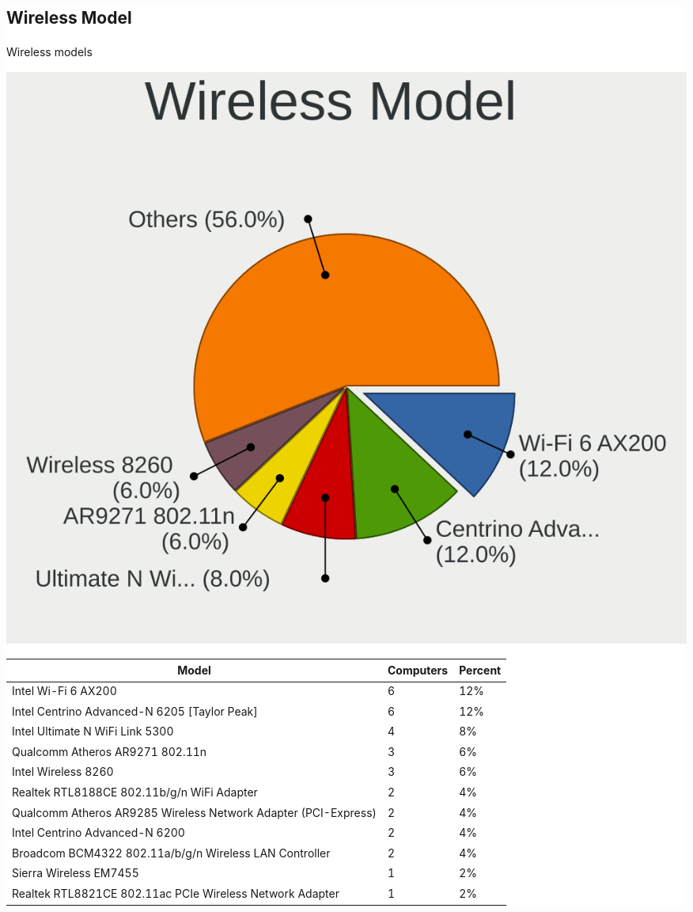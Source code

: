 Wireless Model
--------------

Wireless models

![Wireless Model](./All/images/pie_chart_bsd/net_wireless_model.svg)


| Model                                                          | Computers | Percent |
|----------------------------------------------------------------|-----------|---------|
| Intel Wi-Fi 6 AX200                                            | 6         | 12%     |
| Intel Centrino Advanced-N 6205 [Taylor Peak]                   | 6         | 12%     |
| Intel Ultimate N WiFi Link 5300                                | 4         | 8%      |
| Qualcomm Atheros AR9271 802.11n                                | 3         | 6%      |
| Intel Wireless 8260                                            | 3         | 6%      |
| Realtek RTL8188CE 802.11b/g/n WiFi Adapter                     | 2         | 4%      |
| Qualcomm Atheros AR9285 Wireless Network Adapter (PCI-Express) | 2         | 4%      |
| Intel Centrino Advanced-N 6200                                 | 2         | 4%      |
| Broadcom BCM4322 802.11a/b/g/n Wireless LAN Controller         | 2         | 4%      |
| Sierra Wireless EM7455                                         | 1         | 2%      |
| Realtek RTL8821CE 802.11ac PCIe Wireless Network Adapter       | 1         | 2%      |
